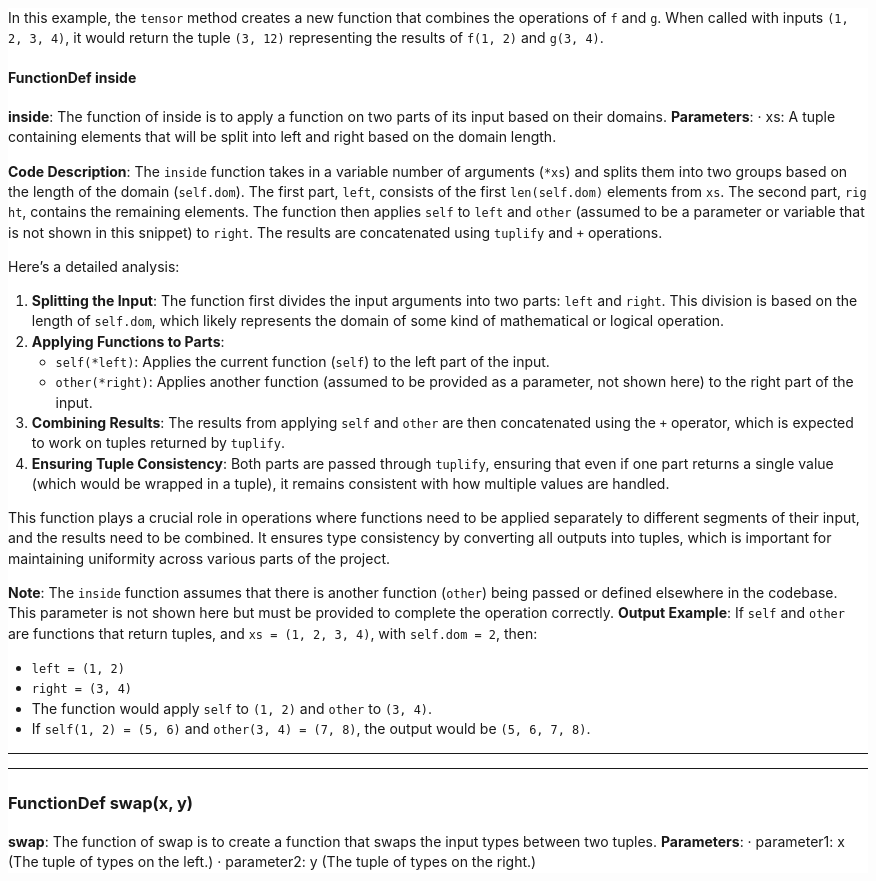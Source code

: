 In this example, the `tensor` method creates a new function that combines the operations of `f` and `g`. When called with inputs `(1, 2, 3, 4)`, it would return the tuple `(3, 12)` representing the results of `f(1, 2)` and `g(3, 4)`.
#### FunctionDef inside
**inside**: The function of inside is to apply a function on two parts of its input based on their domains.
**Parameters**:
· xs: A tuple containing elements that will be split into left and right based on the domain length.

**Code Description**: 
The `inside` function takes in a variable number of arguments (`*xs`) and splits them into two groups based on the length of the domain (`self.dom`). The first part, `left`, consists of the first `len(self.dom)` elements from `xs`. The second part, `right`, contains the remaining elements. The function then applies `self` to `left` and `other` (assumed to be a parameter or variable that is not shown in this snippet) to `right`. The results are concatenated using `tuplify` and `+` operations.

Here’s a detailed analysis:
1. **Splitting the Input**: The function first divides the input arguments into two parts: `left` and `right`. This division is based on the length of `self.dom`, which likely represents the domain of some kind of mathematical or logical operation.
2. **Applying Functions to Parts**: 
   - `self(*left)`: Applies the current function (`self`) to the left part of the input.
   - `other(*right)`: Applies another function (assumed to be provided as a parameter, not shown here) to the right part of the input.
3. **Combining Results**: The results from applying `self` and `other` are then concatenated using the `+` operator, which is expected to work on tuples returned by `tuplify`.
4. **Ensuring Tuple Consistency**: Both parts are passed through `tuplify`, ensuring that even if one part returns a single value (which would be wrapped in a tuple), it remains consistent with how multiple values are handled.

This function plays a crucial role in operations where functions need to be applied separately to different segments of their input, and the results need to be combined. It ensures type consistency by converting all outputs into tuples, which is important for maintaining uniformity across various parts of the project.

**Note**: The `inside` function assumes that there is another function (`other`) being passed or defined elsewhere in the codebase. This parameter is not shown here but must be provided to complete the operation correctly.
**Output Example**: If `self` and `other` are functions that return tuples, and `xs = (1, 2, 3, 4)`, with `self.dom = 2`, then:
- `left = (1, 2)`
- `right = (3, 4)`
- The function would apply `self` to `(1, 2)` and `other` to `(3, 4)`.
- If `self(1, 2) = (5, 6)` and `other(3, 4) = (7, 8)`, the output would be `(5, 6, 7, 8)`.
***
***
### FunctionDef swap(x, y)
**swap**: The function of swap is to create a function that swaps the input types between two tuples.
**Parameters**:
· parameter1: x (The tuple of types on the left.)
· parameter2: y (The tuple of types on the right.)

